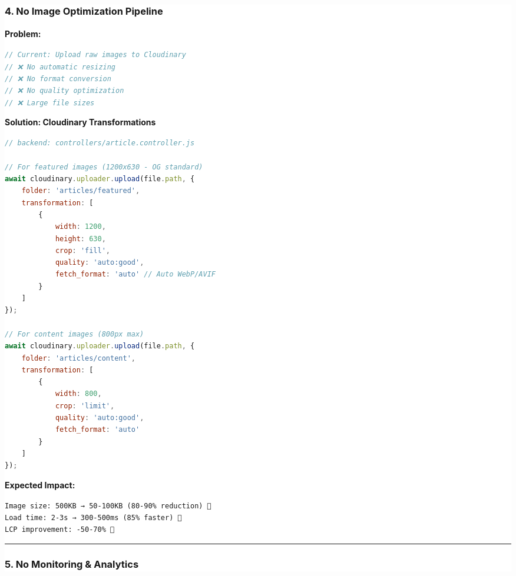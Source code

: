 
### 4. **No Image Optimization Pipeline**

**Problem:**
```javascript
// Current: Upload raw images to Cloudinary
// ❌ No automatic resizing
// ❌ No format conversion
// ❌ No quality optimization
// ❌ Large file sizes
```

**Solution: Cloudinary Transformations**
```javascript
// backend: controllers/article.controller.js

// For featured images (1200x630 - OG standard)
await cloudinary.uploader.upload(file.path, {
    folder: 'articles/featured',
    transformation: [
        {
            width: 1200,
            height: 630,
            crop: 'fill',
            quality: 'auto:good',
            fetch_format: 'auto' // Auto WebP/AVIF
        }
    ]
});

// For content images (800px max)
await cloudinary.uploader.upload(file.path, {
    folder: 'articles/content',
    transformation: [
        {
            width: 800,
            crop: 'limit',
            quality: 'auto:good',
            fetch_format: 'auto'
        }
    ]
});
```

**Expected Impact:**
```
Image size: 500KB → 50-100KB (80-90% reduction) 🚀
Load time: 2-3s → 300-500ms (85% faster) 🚀
LCP improvement: -50-70% 🚀
```

---

### 5. **No Monitoring & Analytics**

